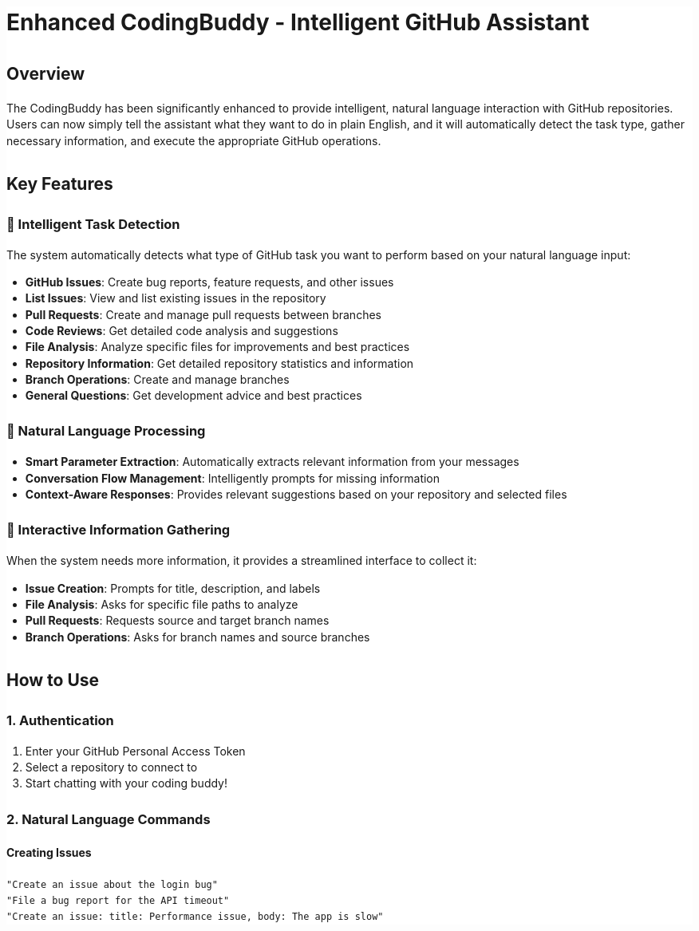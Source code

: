 # Enhanced CodingBuddy - Intelligent GitHub Assistant

## Overview

The CodingBuddy has been significantly enhanced to provide intelligent, natural language interaction with GitHub repositories. Users can now simply tell the assistant what they want to do in plain English, and it will automatically detect the task type, gather necessary information, and execute the appropriate GitHub operations.

## Key Features

### 🧠 Intelligent Task Detection
The system automatically detects what type of GitHub task you want to perform based on your natural language input:

- **GitHub Issues**: Create bug reports, feature requests, and other issues
- **List Issues**: View and list existing issues in the repository
- **Pull Requests**: Create and manage pull requests between branches
- **Code Reviews**: Get detailed code analysis and suggestions
- **File Analysis**: Analyze specific files for improvements and best practices
- **Repository Information**: Get detailed repository statistics and information
- **Branch Operations**: Create and manage branches
- **General Questions**: Get development advice and best practices

### 💬 Natural Language Processing
- **Smart Parameter Extraction**: Automatically extracts relevant information from your messages
- **Conversation Flow Management**: Intelligently prompts for missing information
- **Context-Aware Responses**: Provides relevant suggestions based on your repository and selected files

### 🔄 Interactive Information Gathering
When the system needs more information, it provides a streamlined interface to collect it:

- **Issue Creation**: Prompts for title, description, and labels
- **File Analysis**: Asks for specific file paths to analyze
- **Pull Requests**: Requests source and target branch names
- **Branch Operations**: Asks for branch names and source branches

## How to Use

### 1. Authentication
1. Enter your GitHub Personal Access Token
2. Select a repository to connect to
3. Start chatting with your coding buddy!

### 2. Natural Language Commands

#### Creating Issues
```
"Create an issue about the login bug"
"File a bug report for the API timeout"
"Create an issue: title: Performance issue, body: The app is slow"
```
